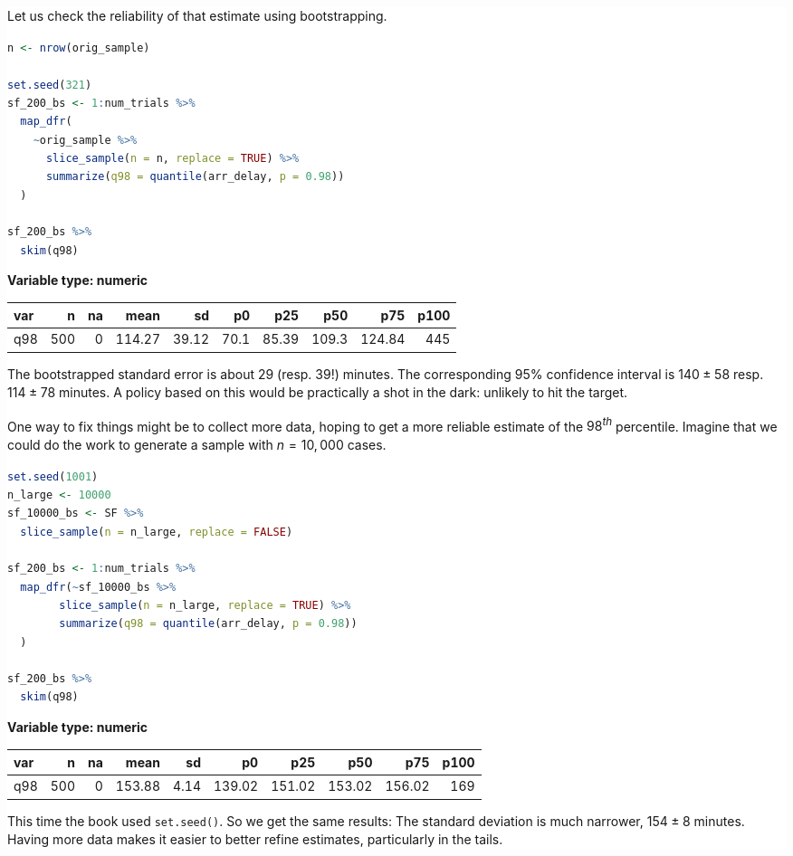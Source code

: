 Let us check the reliability of that estimate using bootstrapping.


```r
n <- nrow(orig_sample)

set.seed(321)
sf_200_bs <- 1:num_trials %>%
  map_dfr(
    ~orig_sample %>%
      slice_sample(n = n, replace = TRUE) %>%
      summarize(q98 = quantile(arr_delay, p = 0.98))
  )

sf_200_bs %>%
  skim(q98)
```



**Variable type: numeric**

|var |   n| na|   mean|    sd|   p0|   p25|   p50|    p75| p100|
|:---|---:|--:|------:|-----:|----:|-----:|-----:|------:|----:|
|q98 | 500|  0| 114.27| 39.12| 70.1| 85.39| 109.3| 124.84|  445|

The bootstrapped standard error is about 29 (resp. 39!) minutes. The corresponding 95% confidence interval is $140 ± 58$ resp. $114 ± 78$ minutes. A policy based on this would be practically a shot in the dark: unlikely to hit the target.

One way to fix things might be to collect more data, hoping to get a more reliable estimate of the $98^{th}$ percentile. Imagine that we could do the work to generate a sample with $n = 10,000$ cases.


```r
set.seed(1001)
n_large <- 10000
sf_10000_bs <- SF %>% 
  slice_sample(n = n_large, replace = FALSE)

sf_200_bs <- 1:num_trials %>%
  map_dfr(~sf_10000_bs %>%
        slice_sample(n = n_large, replace = TRUE) %>%
        summarize(q98 = quantile(arr_delay, p = 0.98))
  )

sf_200_bs %>%
  skim(q98)
```



**Variable type: numeric**

|var |   n| na|   mean|   sd|     p0|    p25|    p50|    p75| p100|
|:---|---:|--:|------:|----:|------:|------:|------:|------:|----:|
|q98 | 500|  0| 153.88| 4.14| 139.02| 151.02| 153.02| 156.02|  169|
This time the book used `set.seed()`. So we get the same results: The standard deviation is much narrower, $154 ± 8$ minutes. Having more data makes it easier to better refine estimates, particularly in the tails.

